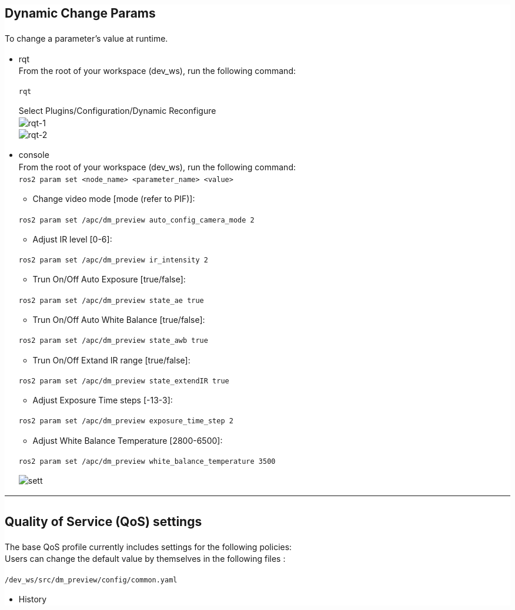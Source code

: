 ## Dynamic Change Params  
To change a parameter’s value at runtime.  
* rqt  
   From the root of your workspace (dev_ws), run the following command:   
   ```
   rqt
   ```
   Select Plugins/Configuration/Dynamic Reconfigure  
   ![rqt-1](https://user-images.githubusercontent.com/88474678/151469761-b0f5f5cc-9342-47c6-8113-47ee5251cb5e.png)  
   ![rqt-2](https://user-images.githubusercontent.com/88474678/151469832-1f85cfcf-7124-4ee3-ad9d-07af4cf46ed6.png)  

* console  
   From the root of your workspace (dev_ws), run the following command:  
   `ros2 param set <node_name> <parameter_name> <value>`
     
   - Change video mode [mode (refer to PIF)]:   
   ```
   ros2 param set /apc/dm_preview auto_config_camera_mode 2
   ```  
   - Adjust IR level [0-6]:   
   ```
   ros2 param set /apc/dm_preview ir_intensity 2
   ``` 
   - Trun On/Off Auto Exposure [true/false]:  
   ```
   ros2 param set /apc/dm_preview state_ae true
   ``` 
   - Trun On/Off Auto White Balance [true/false]:  
   ```
   ros2 param set /apc/dm_preview state_awb true
   ```   
   - Trun On/Off Extand IR range [true/false]:
   ```
   ros2 param set /apc/dm_preview state_extendIR true
   ```
   - Adjust Exposure Time steps [-13-3]:
   ```
   ros2 param set /apc/dm_preview exposure_time_step 2
   ```
   - Adjust White Balance Temperature [2800-6500]:
   ```
   ros2 param set /apc/dm_preview white_balance_temperature 3500
   ```
  ![sett](https://user-images.githubusercontent.com/88474678/164411597-00c03d56-e24d-4b81-afc6-f9be674ca5a8.png)

----------  
## Quality of Service (QoS) settings 
  The base QoS profile currently includes settings for the following policies:  
  Users can change the default value by themselves in the following files :  
  ```
  /dev_ws/src/dm_preview/config/common.yaml
  ```
  - History
